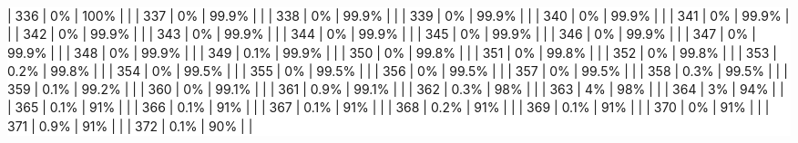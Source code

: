 | 336 | 0% | 100% |  |
| 337 | 0% | 99.9% |  |
| 338 | 0% | 99.9% |  |
| 339 | 0% | 99.9% |  |
| 340 | 0% | 99.9% |  |
| 341 | 0% | 99.9% |  |
| 342 | 0% | 99.9% |  |
| 343 | 0% | 99.9% |  |
| 344 | 0% | 99.9% |  |
| 345 | 0% | 99.9% |  |
| 346 | 0% | 99.9% |  |
| 347 | 0% | 99.9% |  |
| 348 | 0% | 99.9% |  |
| 349 | 0.1% | 99.9% |  |
| 350 | 0% | 99.8% |  |
| 351 | 0% | 99.8% |  |
| 352 | 0% | 99.8% |  |
| 353 | 0.2% | 99.8% |  |
| 354 | 0% | 99.5% |  |
| 355 | 0% | 99.5% |  |
| 356 | 0% | 99.5% |  |
| 357 | 0% | 99.5% |  |
| 358 | 0.3% | 99.5% |  |
| 359 | 0.1% | 99.2% |  |
| 360 | 0% | 99.1% |  |
| 361 | 0.9% | 99.1% |  |
| 362 | 0.3% | 98% |  |
| 363 | 4% | 98% |  |
| 364 | 3% | 94% |  |
| 365 | 0.1% | 91% |  |
| 366 | 0.1% | 91% |  |
| 367 | 0.1% | 91% |  |
| 368 | 0.2% | 91% |  |
| 369 | 0.1% | 91% |  |
| 370 | 0% | 91% |  |
| 371 | 0.9% | 91% |  |
| 372 | 0.1% | 90% |  |